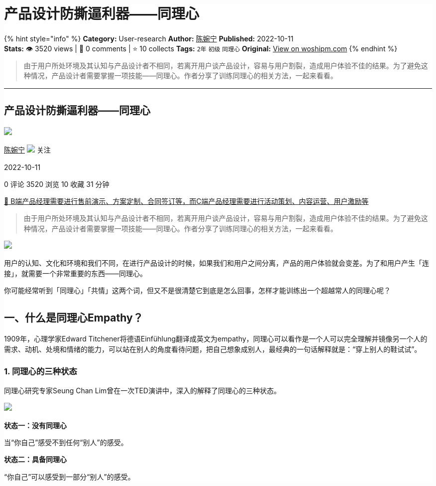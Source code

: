 # 产品设计防撕逼利器——同理心
{% hint style="info" %}
**Category:** User-research
**Author:** [陈婉宁](https://www.woshipm.com/u/1163726)
**Published:** 2022-10-11  
**Stats:** 👁️ 3520 views | 💬 0 comments | ⭐ 10 collects
**Tags:** `2年` `初级` `同理心`
**Original:** [View on woshipm.com](https://www.woshipm.com/user-research/5638049.html)
{% endhint %}
> 由于用户所处环境及其认知与产品设计者不相同，若离开用户谈产品设计，容易与用户割裂，造成用户体验不佳的结果。为了避免这种情况，产品设计者需要掌握一项技能——同理心。作者分享了训练同理心的相关方法，一起来看看。

---

## 产品设计防撕逼利器——同理心

[![](https://static.woshipm.com/view/woshipm_api_def_20231007183958_9577.png?imageView2/1/w/72/h/72/q/100)](https://www.woshipm.com/u/1163726)

[陈婉宁](https://www.woshipm.com/u/1163726) ![](https://static.woshipm.com/tag/1101_1@2x.png) 关注

2022-10-11

0 评论 3520 浏览 10 收藏 31 分钟

[🔗 B端产品经理需要进行售前演示、方案定制、合同签订等，而C端产品经理需要进行活动策划、内容运营、用户激励等](https://ke.qidianla.com/courses/bcpm)

> 由于用户所处环境及其认知与产品设计者不相同，若离开用户谈产品设计，容易与用户割裂，造成用户体验不佳的结果。为了避免这种情况，产品设计者需要掌握一项技能——同理心。作者分享了训练同理心的相关方法，一起来看看。

![](https://image.woshipm.com/wp-files/2022/10/G0J944lMwzHSuv6VbEC2.jpg)

用户的认知、文化和环境和我们不同，在进行产品设计的时候，如果我们和用户之间分离，产品的用户体验就会变差。为了和用户产生「连接」，就需要一个非常重要的东西——同理心。

你可能经常听到「同理心」「共情」这两个词，但又不是很清楚它到底是怎么回事，怎样才能训练出一个超越常人的同理心呢？

## 一、什么是同理心Empathy？

1909年，心理学家Edward Titchener将德语Einfühlung翻译成英文为empathy，同理心可以看作是一个人可以完全理解并镜像另一个人的需求、动机、处境和情绪的能力，可以站在别人的角度看待问题，把自己想象成别人，最经典的一句话解释就是：“穿上别人的鞋试试”。

### 1\. 同理心的三种状态

同理心研究专家Seung Chan Lim曾在一次TED演讲中，深入的解释了同理心的三种状态。

![](https://image.woshipm.com/wp-files/2022/10/BziBr03aRQOnx077eiPr.png)

**状态一：没有同理心**

当“你自己”感受不到任何“别人”的感受。

**状态二：具备同理心**

“你自己”可以感受到一部分“别人”的感受。
